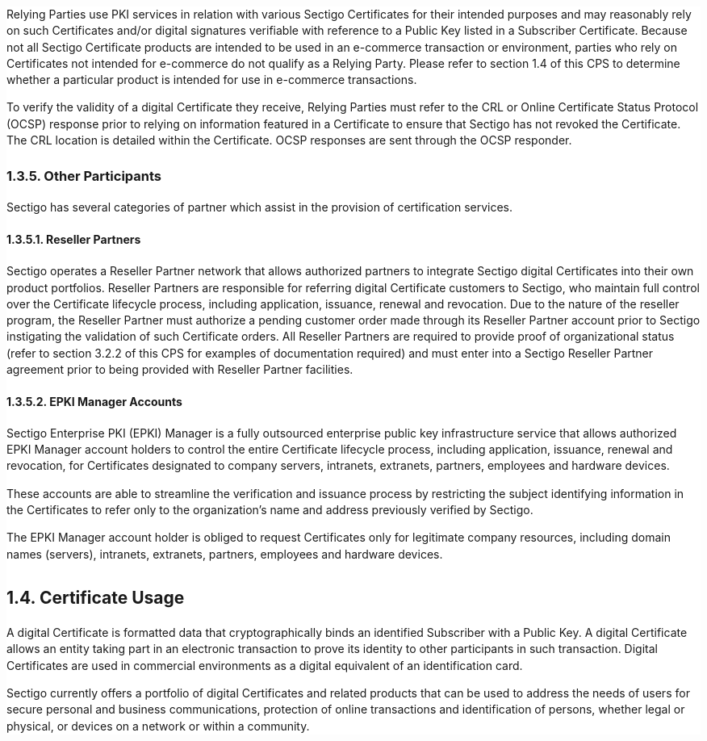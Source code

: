 Relying Parties use PKI services in relation with various Sectigo Certificates for their intended purposes and may reasonably rely on such Certificates and/or digital signatures verifiable with reference to a Public Key listed in a Subscriber Certificate. Because not all Sectigo Certificate products are intended to be used in an e-commerce transaction or environment, parties who rely on Certificates not intended for e-commerce do not qualify as a Relying Party. Please refer to section 1.4 of this CPS to determine whether a particular product is intended for use in e-commerce transactions.

To verify the validity of a digital Certificate they receive, Relying Parties must refer to the CRL or Online Certificate Status Protocol (OCSP) response prior to relying on information featured in a Certificate to ensure that Sectigo has not revoked the Certificate. The CRL location is detailed within the Certificate. OCSP responses are sent through the OCSP responder.

### 1.3.5. Other Participants

Sectigo has several categories of partner which assist in the provision of certification services.

#### 1.3.5.1. Reseller Partners

Sectigo operates a Reseller Partner network that allows authorized partners to integrate Sectigo digital Certificates into their own product portfolios. Reseller Partners are responsible for referring digital Certificate customers to Sectigo, who maintain full control over the Certificate lifecycle process, including application, issuance, renewal and revocation. Due to the nature of the reseller program, the Reseller Partner must authorize a pending customer order made through its Reseller Partner account prior to Sectigo instigating the validation of such Certificate orders. All Reseller Partners are required to provide proof of organizational status (refer to section 3.2.2 of this CPS for examples of documentation required) and must enter into a Sectigo Reseller Partner agreement prior to being provided with Reseller Partner facilities.

#### 1.3.5.2. EPKI Manager Accounts

Sectigo Enterprise PKI (EPKI) Manager is a fully outsourced enterprise public key infrastructure service that allows authorized EPKI Manager account holders to control the entire Certificate lifecycle process, including application, issuance, renewal and revocation, for Certificates designated to company servers, intranets, extranets, partners, employees and hardware devices.

These accounts are able to streamline the verification and issuance process by restricting the subject identifying information in the Certificates to refer only to the organization’s name and address previously verified by Sectigo.

The EPKI Manager account holder is obliged to request Certificates only for legitimate company resources, including domain names (servers), intranets, extranets, partners, employees and hardware devices.

## 1.4. Certificate Usage

A digital Certificate is formatted data that cryptographically binds an identified Subscriber with a Public Key. A digital Certificate allows an entity taking part in an electronic transaction to prove its identity to other participants in such transaction. Digital Certificates are used in commercial environments as a digital equivalent of an identification card.

Sectigo currently offers a portfolio of digital Certificates and related products that can be used to address the needs of users for secure personal and business communications, protection of online transactions and identification of persons, whether legal or physical, or devices on a network or within a community.
